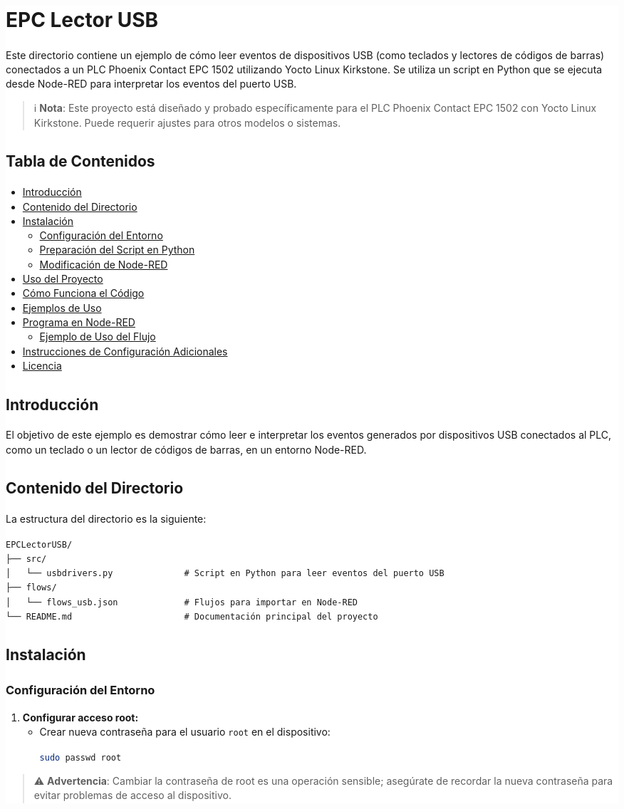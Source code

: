 # EPC Lector USB

Este directorio contiene un ejemplo de cómo leer eventos de dispositivos USB (como teclados y lectores de códigos de barras) conectados a un PLC Phoenix Contact EPC 1502 utilizando Yocto Linux Kirkstone. Se utiliza un script en Python que se ejecuta desde Node-RED para interpretar los eventos del puerto USB.

> ℹ️ **Nota**: Este proyecto está diseñado y probado específicamente para el PLC Phoenix Contact EPC 1502 con Yocto Linux Kirkstone. Puede requerir ajustes para otros modelos o sistemas.

## Tabla de Contenidos
- [Introducción](#introducción)
- [Contenido del Directorio](#contenido-del-directorio)
- [Instalación](#instalación)
  - [Configuración del Entorno](#configuración-del-entorno)
  - [Preparación del Script en Python](#preparación-del-script-en-python)
  - [Modificación de Node-RED](#modificación-de-node-red)
- [Uso del Proyecto](#uso-del-proyecto)
- [Cómo Funciona el Código](#cómo-funciona-el-código)
- [Ejemplos de Uso](#ejemplos-de-uso)
- [Programa en Node-RED](#programa-en-node-red)
  - [Ejemplo de Uso del Flujo](#ejemplo-de-uso-del-flujo)
- [Instrucciones de Configuración Adicionales](#instrucciones-de-configuración-adicionales)
- [Licencia](#licencia)

## Introducción
El objetivo de este ejemplo es demostrar cómo leer e interpretar los eventos generados por dispositivos USB conectados al PLC, como un teclado o un lector de códigos de barras, en un entorno Node-RED.

## Contenido del Directorio

La estructura del directorio es la siguiente:

```plaintext
EPCLectorUSB/
├── src/
│   └── usbdrivers.py              # Script en Python para leer eventos del puerto USB
├── flows/
│   └── flows_usb.json             # Flujos para importar en Node-RED
└── README.md                      # Documentación principal del proyecto
```

## Instalación

### Configuración del Entorno
1. **Configurar acceso root:**
   - Crear nueva contraseña para el usuario `root` en el dispositivo:
     ```bash
     sudo passwd root
     ```
> ⚠️ **Advertencia**: Cambiar la contraseña de root es una operación sensible; asegúrate de recordar la nueva contraseña para evitar problemas de acceso al dispositivo.

